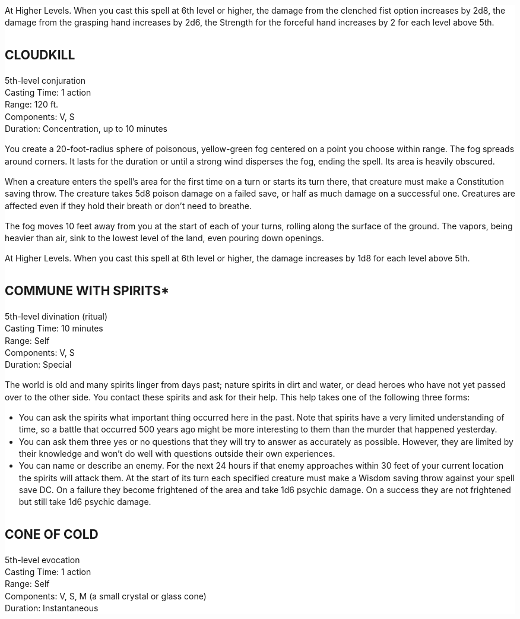 At Higher Levels. When you cast this spell at 6th level or higher, the damage from the clenched fist option increases by 2d8, the damage from the grasping hand increases by 2d6, the Strength for the forceful hand increases by 2 for each level above 5th.

## CLOUDKILL
5th-­level conjuration<br>
Casting Time: 1 action<br>
Range: 120 ft.<br>
Components: V, S<br>
Duration: Concentration, up to 10 minutes<br>

You create a 20-foot-­radius sphere of poisonous, yellow-­green fog centered on a point you choose within range. The fog spreads around corners. It lasts for the duration or until a strong wind disperses the fog, ending the spell. Its area is heavily obscured.

When a creature enters the spell’s area for the first time on a turn or starts its turn there, that creature must make a Constitution saving throw. The creature takes 5d8 poison damage on a failed save, or half as much damage on a successful one. Creatures are affected even if they hold their breath or don’t need to breathe.

The fog moves 10 feet away from you at the start of each of your turns, rolling along the surface of the ground. The vapors, being heavier than air, sink to the lowest level of the land, even pouring down openings.

At Higher Levels. When you cast this spell at 6th level or higher, the damage increases by 1d8 for each level above 5th.

## COMMUNE WITH SPIRITS*
5th-­level divination (ritual)<br>
Casting Time: 10 minutes<br>
Range: Self<br>
Components: V, S<br>
Duration: Special<br>

The world is old and many spirits linger from days past; nature spirits in dirt and water, or dead heroes who have not yet passed over to the other side. You contact these spirits and ask for their help. This help takes one of the following three forms:

- You can ask the spirits what important thing occurred here in the past. Note that spirits have a very limited understanding of time, so a battle that occurred 500 years ago might be more interesting to them than the murder that happened yesterday.
- You can ask them three yes or no questions that they will try to answer as accurately as possible. However, they are limited by their knowledge and won’t do well with questions outside their own experiences.
- You can name or describe an enemy. For the next 24 hours if that enemy approaches within 30 feet of your current location the spirits will attack them. At the start of its turn each specified creature must make a Wisdom saving throw against your spell save DC. On a failure they become frightened of the area and take 1d6 psychic damage. On a success they are not frightened but still take 1d6 psychic damage.

## CONE OF COLD
5th-­level evocation<br>
Casting Time: 1 action<br>
Range: Self<br>
Components: V, S, M (a small crystal or glass cone)<br>
Duration: Instantaneous<br>
